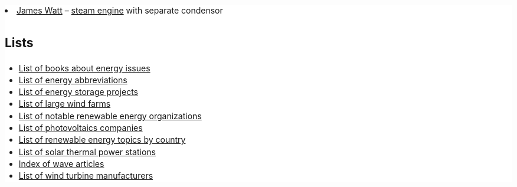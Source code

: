 <li><a title="James Watt" href="https://en.wikipedia.org/wiki/James_Watt">James Watt</a>&nbsp;&ndash;&nbsp;<a title="Steam engine" href="https://en.wikipedia.org/wiki/Steam_engine">steam engine</a>&nbsp;with separate condensor</li>
</ul>
<h2><span id="Lists" class="mw-headline">Lists</span></h2>
<ul>
<li><a class="mw-redirect" title="List of books about energy issues" href="https://en.wikipedia.org/wiki/List_of_books_about_energy_issues">List of books about energy issues</a></li>
<li><a title="List of energy abbreviations" href="https://en.wikipedia.org/wiki/List_of_energy_abbreviations">List of energy abbreviations</a></li>
<li><a title="List of energy storage projects" href="https://en.wikipedia.org/wiki/List_of_energy_storage_projects">List of energy storage projects</a></li>
<li><a class="mw-redirect" title="List of large wind farms" href="https://en.wikipedia.org/wiki/List_of_large_wind_farms">List of large wind farms</a></li>
<li><a class="mw-redirect" title="List of notable renewable energy organizations" href="https://en.wikipedia.org/wiki/List_of_notable_renewable_energy_organizations">List of notable renewable energy organizations</a></li>
<li><a title="List of photovoltaics companies" href="https://en.wikipedia.org/wiki/List_of_photovoltaics_companies">List of photovoltaics companies</a></li>
<li><a class="mw-redirect" title="List of renewable energy topics by country" href="https://en.wikipedia.org/wiki/List_of_renewable_energy_topics_by_country">List of renewable energy topics by country</a></li>
<li><a title="List of solar thermal power stations" href="https://en.wikipedia.org/wiki/List_of_solar_thermal_power_stations">List of solar thermal power stations</a></li>
<li><a title="Index of wave articles" href="https://en.wikipedia.org/wiki/Index_of_wave_articles">Index of wave articles</a></li>
<li><a title="List of wind turbine manufacturers" href="https://en.wikipedia.org/wiki/List_of_wind_turbine_manufacturers">List of wind turbine manufacturers</a></li>
</ul>
